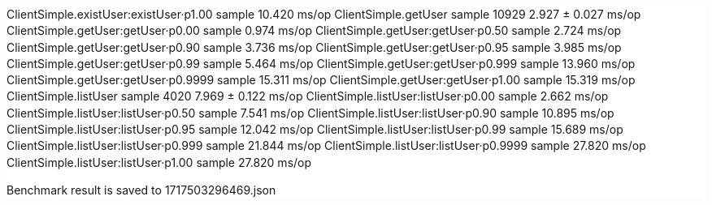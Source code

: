 ClientSimple.existUser:existUser·p1.00      sample         10.420           ms/op
ClientSimple.getUser                        sample  10929   2.927 ± 0.027   ms/op
ClientSimple.getUser:getUser·p0.00          sample          0.974           ms/op
ClientSimple.getUser:getUser·p0.50          sample          2.724           ms/op
ClientSimple.getUser:getUser·p0.90          sample          3.736           ms/op
ClientSimple.getUser:getUser·p0.95          sample          3.985           ms/op
ClientSimple.getUser:getUser·p0.99          sample          5.464           ms/op
ClientSimple.getUser:getUser·p0.999         sample         13.960           ms/op
ClientSimple.getUser:getUser·p0.9999        sample         15.311           ms/op
ClientSimple.getUser:getUser·p1.00          sample         15.319           ms/op
ClientSimple.listUser                       sample   4020   7.969 ± 0.122   ms/op
ClientSimple.listUser:listUser·p0.00        sample          2.662           ms/op
ClientSimple.listUser:listUser·p0.50        sample          7.541           ms/op
ClientSimple.listUser:listUser·p0.90        sample         10.895           ms/op
ClientSimple.listUser:listUser·p0.95        sample         12.042           ms/op
ClientSimple.listUser:listUser·p0.99        sample         15.689           ms/op
ClientSimple.listUser:listUser·p0.999       sample         21.844           ms/op
ClientSimple.listUser:listUser·p0.9999      sample         27.820           ms/op
ClientSimple.listUser:listUser·p1.00        sample         27.820           ms/op

Benchmark result is saved to 1717503296469.json
